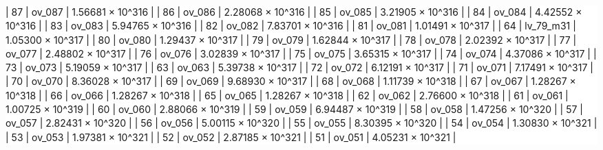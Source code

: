 | 87 | ov_087 | 1.56681 × 10^316 |
| 86 | ov_086 | 2.28068 × 10^316 |
| 85 | ov_085 | 3.21905 × 10^316 |
| 84 | ov_084 | 4.42552 × 10^316 |
| 83 | ov_083 | 5.94765 × 10^316 |
| 82 | ov_082 | 7.83701 × 10^316 |
| 81 | ov_081 | 1.01491 × 10^317 |
| 64 | lv_79_m31 | 1.05300 × 10^317 |
| 80 | ov_080 | 1.29437 × 10^317 |
| 79 | ov_079 | 1.62844 × 10^317 |
| 78 | ov_078 | 2.02392 × 10^317 |
| 77 | ov_077 | 2.48802 × 10^317 |
| 76 | ov_076 | 3.02839 × 10^317 |
| 75 | ov_075 | 3.65315 × 10^317 |
| 74 | ov_074 | 4.37086 × 10^317 |
| 73 | ov_073 | 5.19059 × 10^317 |
| 63 | ov_063 | 5.39738 × 10^317 |
| 72 | ov_072 | 6.12191 × 10^317 |
| 71 | ov_071 | 7.17491 × 10^317 |
| 70 | ov_070 | 8.36028 × 10^317 |
| 69 | ov_069 | 9.68930 × 10^317 |
| 68 | ov_068 | 1.11739 × 10^318 |
| 67 | ov_067 | 1.28267 × 10^318 |
| 66 | ov_066 | 1.28267 × 10^318 |
| 65 | ov_065 | 1.28267 × 10^318 |
| 62 | ov_062 | 2.76600 × 10^318 |
| 61 | ov_061 | 1.00725 × 10^319 |
| 60 | ov_060 | 2.88066 × 10^319 |
| 59 | ov_059 | 6.94487 × 10^319 |
| 58 | ov_058 | 1.47256 × 10^320 |
| 57 | ov_057 | 2.82431 × 10^320 |
| 56 | ov_056 | 5.00115 × 10^320 |
| 55 | ov_055 | 8.30395 × 10^320 |
| 54 | ov_054 | 1.30830 × 10^321 |
| 53 | ov_053 | 1.97381 × 10^321 |
| 52 | ov_052 | 2.87185 × 10^321 |
| 51 | ov_051 | 4.05231 × 10^321 |